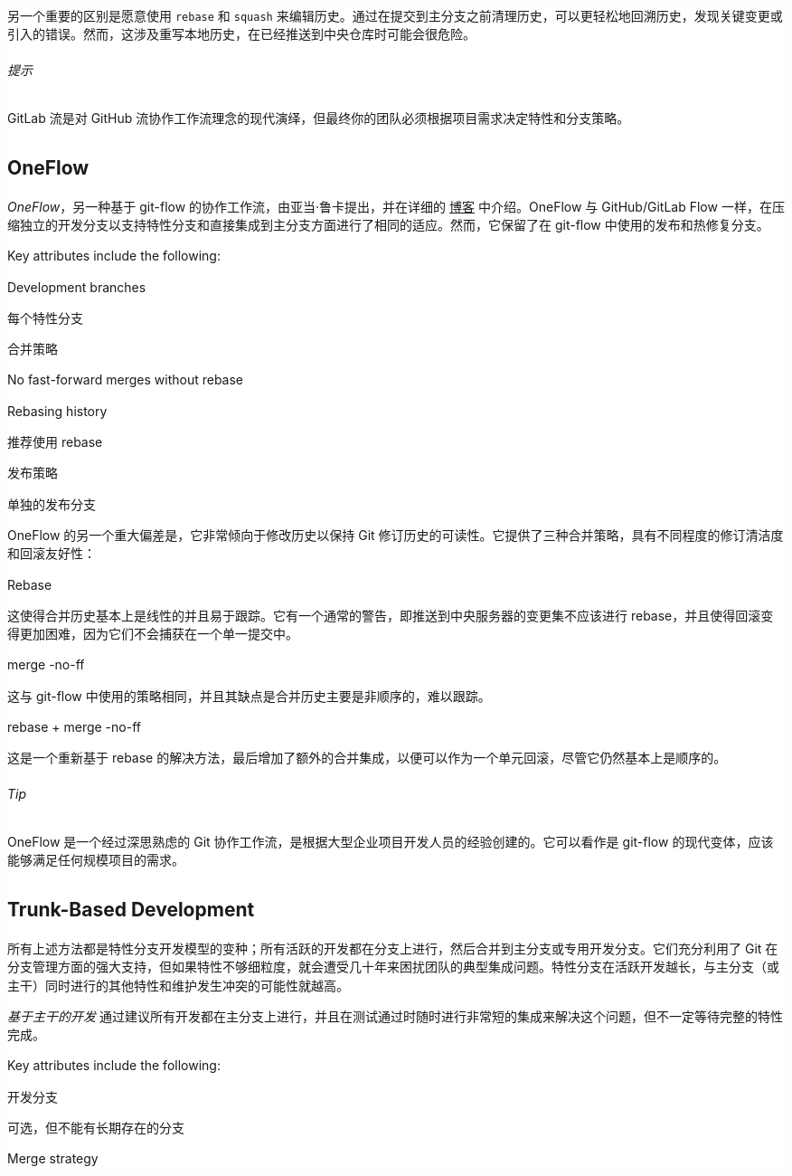另一个重要的区别是愿意使用 `rebase` 和 `squash` 来编辑历史。通过在提交到主分支之前清理历史，可以更轻松地回溯历史，发现关键变更或引入的错误。然而，这涉及重写本地历史，在已经推送到中央仓库时可能会很危险。

###### 提示

GitLab 流是对 GitHub 流协作工作流理念的现代演绎，但最终你的团队必须根据项目需求决定特性和分支策略。

## OneFlow

*OneFlow*，另一种基于 git-flow 的协作工作流，由亚当·鲁卡提出，并在详细的 [博客](https://oreil.ly/euJ37) 中介绍。OneFlow 与 GitHub/GitLab Flow 一样，在压缩独立的开发分支以支持特性分支和直接集成到主分支方面进行了相同的适应。然而，它保留了在 git-flow 中使用的发布和热修复分支。

Key attributes include the following:

Development branches

每个特性分支

合并策略

No fast-forward merges without rebase

Rebasing history

推荐使用 rebase

发布策略

单独的发布分支

OneFlow 的另一个重大偏差是，它非常倾向于修改历史以保持 Git 修订历史的可读性。它提供了三种合并策略，具有不同程度的修订清洁度和回滚友好性：

Rebase

这使得合并历史基本上是线性的并且易于跟踪。它有一个通常的警告，即推送到中央服务器的变更集不应该进行 rebase，并且使得回滚变得更加困难，因为它们不会捕获在一个单一提交中。

merge -no-ff

这与 git-flow 中使用的策略相同，并且其缺点是合并历史主要是非顺序的，难以跟踪。

rebase + merge -no-ff

这是一个重新基于 rebase 的解决方法，最后增加了额外的合并集成，以便可以作为一个单元回滚，尽管它仍然基本上是顺序的。

###### Tip

OneFlow 是一个经过深思熟虑的 Git 协作工作流，是根据大型企业项目开发人员的经验创建的。它可以看作是 git-flow 的现代变体，应该能够满足任何规模项目的需求。

## Trunk-Based Development

所有上述方法都是特性分支开发模型的变种；所有活跃的开发都在分支上进行，然后合并到主分支或专用开发分支。它们充分利用了 Git 在分支管理方面的强大支持，但如果特性不够细粒度，就会遭受几十年来困扰团队的典型集成问题。特性分支在活跃开发越长，与主分支（或主干）同时进行的其他特性和维护发生冲突的可能性就越高。

*基于主干的开发* 通过建议所有开发都在主分支上进行，并且在测试通过时随时进行非常短的集成来解决这个问题，但不一定等待完整的特性完成。

Key attributes include the following:

开发分支

可选，但不能有长期存在的分支

Merge strategy
